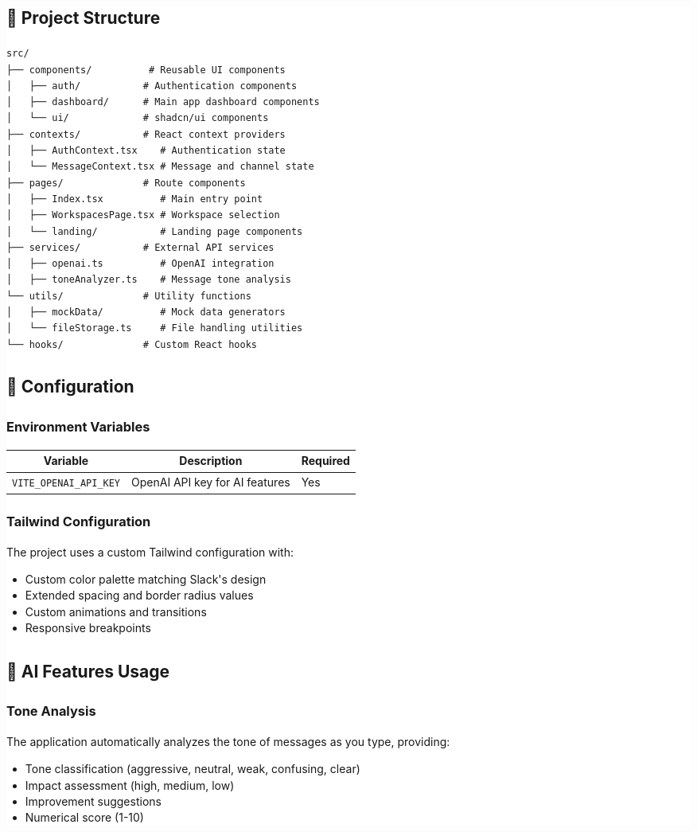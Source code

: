 ## 📁 Project Structure

```
src/
├── components/          # Reusable UI components
│   ├── auth/           # Authentication components
│   ├── dashboard/      # Main app dashboard components
│   └── ui/             # shadcn/ui components
├── contexts/           # React context providers
│   ├── AuthContext.tsx    # Authentication state
│   └── MessageContext.tsx # Message and channel state
├── pages/              # Route components
│   ├── Index.tsx          # Main entry point
│   ├── WorkspacesPage.tsx # Workspace selection
│   └── landing/           # Landing page components
├── services/           # External API services
│   ├── openai.ts          # OpenAI integration
│   ├── toneAnalyzer.ts    # Message tone analysis
└── utils/              # Utility functions
│   ├── mockData/          # Mock data generators
│   └── fileStorage.ts     # File handling utilities
└── hooks/              # Custom React hooks
```

## 🔧 Configuration

### Environment Variables

| Variable | Description | Required |
|----------|-------------|---------|
| `VITE_OPENAI_API_KEY` | OpenAI API key for AI features | Yes |

### Tailwind Configuration

The project uses a custom Tailwind configuration with:
- Custom color palette matching Slack's design
- Extended spacing and border radius values
- Custom animations and transitions
- Responsive breakpoints

## 🤖 AI Features Usage

### Tone Analysis
The application automatically analyzes the tone of messages as you type, providing:
- Tone classification (aggressive, neutral, weak, confusing, clear)
- Impact assessment (high, medium, low)
- Improvement suggestions
- Numerical score (1-10)
